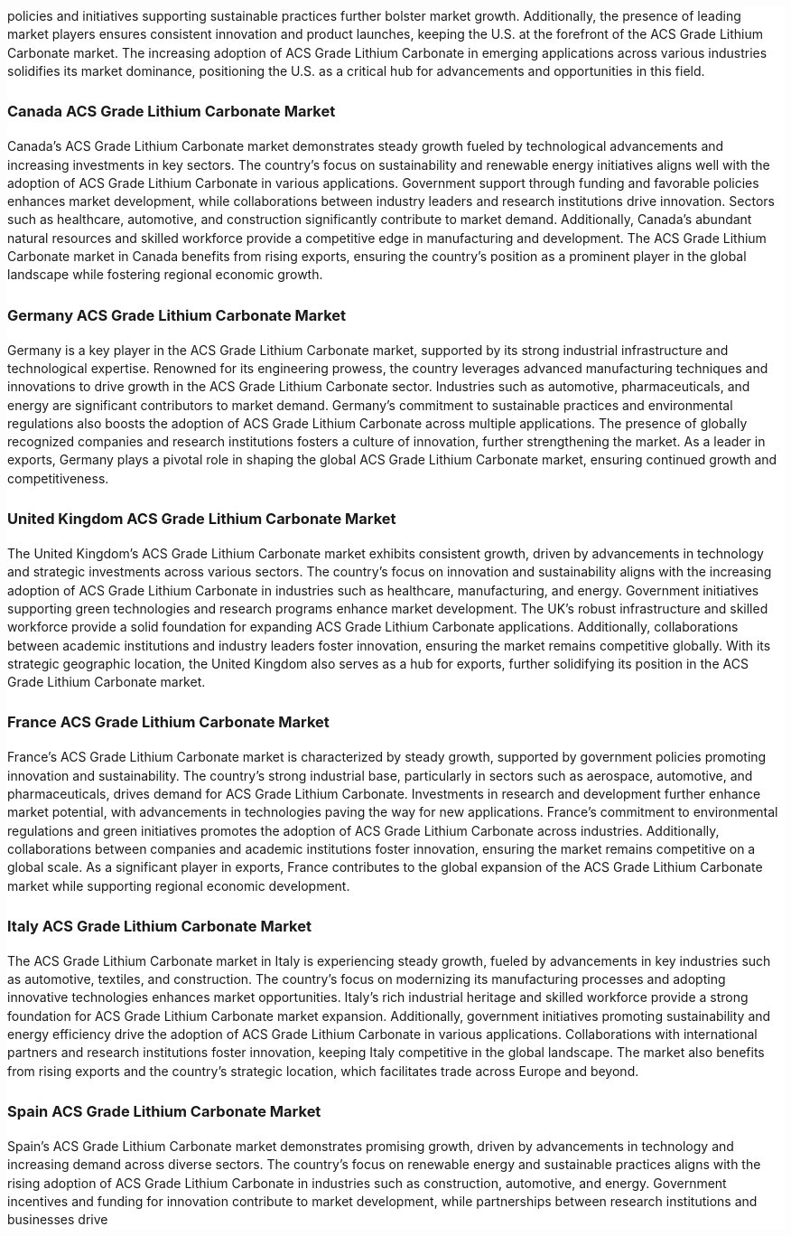 policies and initiatives supporting sustainable practices further bolster market growth. Additionally, the presence of leading market players ensures consistent innovation and product launches, keeping the U.S. at the forefront of the ACS Grade Lithium Carbonate market. The increasing adoption of ACS Grade Lithium Carbonate in emerging applications across various industries solidifies its market dominance, positioning the U.S. as a critical hub for advancements and opportunities in this field.</p><h3>Canada ACS Grade Lithium Carbonate Market</h3><p>Canada&rsquo;s ACS Grade Lithium Carbonate market demonstrates steady growth fueled by technological advancements and increasing investments in key sectors. The country&rsquo;s focus on sustainability and renewable energy initiatives aligns well with the adoption of ACS Grade Lithium Carbonate in various applications. Government support through funding and favorable policies enhances market development, while collaborations between industry leaders and research institutions drive innovation. Sectors such as healthcare, automotive, and construction significantly contribute to market demand. Additionally, Canada&rsquo;s abundant natural resources and skilled workforce provide a competitive edge in manufacturing and development. The ACS Grade Lithium Carbonate market in Canada benefits from rising exports, ensuring the country&rsquo;s position as a prominent player in the global landscape while fostering regional economic growth.</p><h3>Germany ACS Grade Lithium Carbonate Market</h3><p>Germany is a key player in the ACS Grade Lithium Carbonate market, supported by its strong industrial infrastructure and technological expertise. Renowned for its engineering prowess, the country leverages advanced manufacturing techniques and innovations to drive growth in the ACS Grade Lithium Carbonate sector. Industries such as automotive, pharmaceuticals, and energy are significant contributors to market demand. Germany&rsquo;s commitment to sustainable practices and environmental regulations also boosts the adoption of ACS Grade Lithium Carbonate across multiple applications. The presence of globally recognized companies and research institutions fosters a culture of innovation, further strengthening the market. As a leader in exports, Germany plays a pivotal role in shaping the global ACS Grade Lithium Carbonate market, ensuring continued growth and competitiveness.</p><h3>United Kingdom ACS Grade Lithium Carbonate Market</h3><p>The United Kingdom&rsquo;s ACS Grade Lithium Carbonate market exhibits consistent growth, driven by advancements in technology and strategic investments across various sectors. The country&rsquo;s focus on innovation and sustainability aligns with the increasing adoption of ACS Grade Lithium Carbonate in industries such as healthcare, manufacturing, and energy. Government initiatives supporting green technologies and research programs enhance market development. The UK&rsquo;s robust infrastructure and skilled workforce provide a solid foundation for expanding ACS Grade Lithium Carbonate applications. Additionally, collaborations between academic institutions and industry leaders foster innovation, ensuring the market remains competitive globally. With its strategic geographic location, the United Kingdom also serves as a hub for exports, further solidifying its position in the ACS Grade Lithium Carbonate market.</p><h3>France ACS Grade Lithium Carbonate Market</h3><p>France&rsquo;s ACS Grade Lithium Carbonate market is characterized by steady growth, supported by government policies promoting innovation and sustainability. The country&rsquo;s strong industrial base, particularly in sectors such as aerospace, automotive, and pharmaceuticals, drives demand for ACS Grade Lithium Carbonate. Investments in research and development further enhance market potential, with advancements in technologies paving the way for new applications. France&rsquo;s commitment to environmental regulations and green initiatives promotes the adoption of ACS Grade Lithium Carbonate across industries. Additionally, collaborations between companies and academic institutions foster innovation, ensuring the market remains competitive on a global scale. As a significant player in exports, France contributes to the global expansion of the ACS Grade Lithium Carbonate market while supporting regional economic development.</p><h3>Italy ACS Grade Lithium Carbonate Market</h3><p>The ACS Grade Lithium Carbonate market in Italy is experiencing steady growth, fueled by advancements in key industries such as automotive, textiles, and construction. The country&rsquo;s focus on modernizing its manufacturing processes and adopting innovative technologies enhances market opportunities. Italy&rsquo;s rich industrial heritage and skilled workforce provide a strong foundation for ACS Grade Lithium Carbonate market expansion. Additionally, government initiatives promoting sustainability and energy efficiency drive the adoption of ACS Grade Lithium Carbonate in various applications. Collaborations with international partners and research institutions foster innovation, keeping Italy competitive in the global landscape. The market also benefits from rising exports and the country&rsquo;s strategic location, which facilitates trade across Europe and beyond.</p><h3>Spain ACS Grade Lithium Carbonate Market</h3><p>Spain&rsquo;s ACS Grade Lithium Carbonate market demonstrates promising growth, driven by advancements in technology and increasing demand across diverse sectors. The country&rsquo;s focus on renewable energy and sustainable practices aligns with the rising adoption of ACS Grade Lithium Carbonate in industries such as construction, automotive, and energy. Government incentives and funding for innovation contribute to market development, while partnerships between research institutions and businesses drive